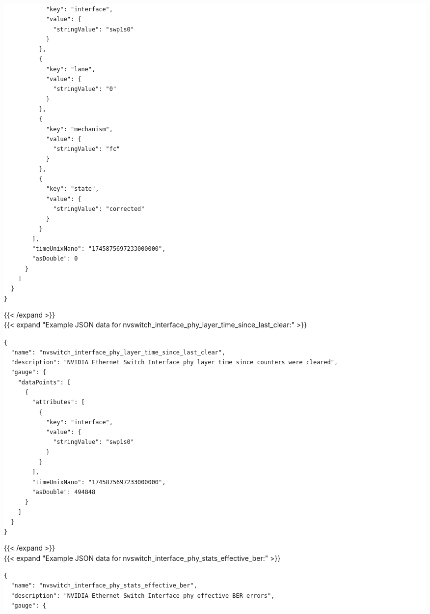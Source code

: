```
            "key": "interface",
            "value": {
              "stringValue": "swp1s0"
            }
          },
          {
            "key": "lane",
            "value": {
              "stringValue": "0"
            }
          },
          {
            "key": "mechanism",
            "value": {
              "stringValue": "fc"
            }
          },
          {
            "key": "state",
            "value": {
              "stringValue": "corrected"
            }
          }
        ],
        "timeUnixNano": "1745875697233000000",
        "asDouble": 0
      }
    ]
  }
}
```
{{< /expand >}}
<br>
{{< expand "Example JSON data for nvswitch_interface_phy_layer_time_since_last_clear:" >}}
```
{
  "name": "nvswitch_interface_phy_layer_time_since_last_clear",
  "description": "NVIDIA Ethernet Switch Interface phy layer time since counters were cleared",
  "gauge": {
    "dataPoints": [
      {
        "attributes": [
          {
            "key": "interface",
            "value": {
              "stringValue": "swp1s0"
            }
          }
        ],
        "timeUnixNano": "1745875697233000000",
        "asDouble": 494848
      }
    ]
  }
}
```
{{< /expand >}}
<br>
{{< expand "Example JSON data for nvswitch_interface_phy_stats_effective_ber:" >}}
```
{
  "name": "nvswitch_interface_phy_stats_effective_ber",
  "description": "NVIDIA Ethernet Switch Interface phy effective BER errors",
  "gauge": {
```